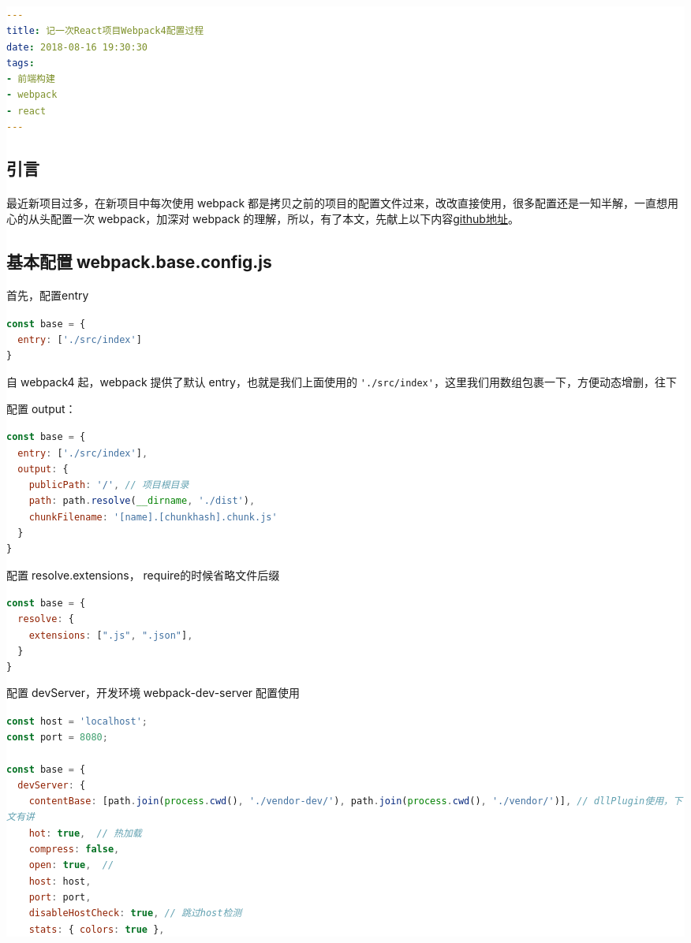 ```yaml
---
title: 记一次React项目Webpack4配置过程
date: 2018-08-16 19:30:30
tags:
- 前端构建
- webpack
- react
---
```


## 引言

最近新项目过多，在新项目中每次使用 webpack 都是拷贝之前的项目的配置文件过来，改改直接使用，很多配置还是一知半解，一直想用心的从头配置一次 webpack，加深对 webpack 的理解，所以，有了本文，先献上以下内容[github地址](https://github.com/yacan8/webpack-config-tool)。

## 基本配置 webpack.base.config.js

首先，配置entry

```js
const base = {
  entry: ['./src/index']
}
```

自 webpack4 起，webpack 提供了默认 entry，也就是我们上面使用的 `'./src/index'`，这里我们用数组包裹一下，方便动态增删，往下

配置 output：

```js
const base = {
  entry: ['./src/index'],
  output: {
    publicPath: '/', // 项目根目录
    path: path.resolve(__dirname, './dist'),
    chunkFilename: '[name].[chunkhash].chunk.js'
  }
}
```

配置 resolve.extensions， require的时候省略文件后缀

```js
const base = {
  resolve: {
    extensions: [".js", ".json"],
  }
}
```

配置 devServer，开发环境 webpack-dev-server 配置使用

```js
const host = 'localhost';
const port = 8080;

const base = {
  devServer: {
    contentBase: [path.join(process.cwd(), './vendor-dev/'), path.join(process.cwd(), './vendor/')], // dllPlugin使用，下文有讲
    hot: true,  // 热加载
    compress: false,
    open: true,  // 
    host: host,
    port: port,
    disableHostCheck: true, // 跳过host检测
    stats: { colors: true },
```